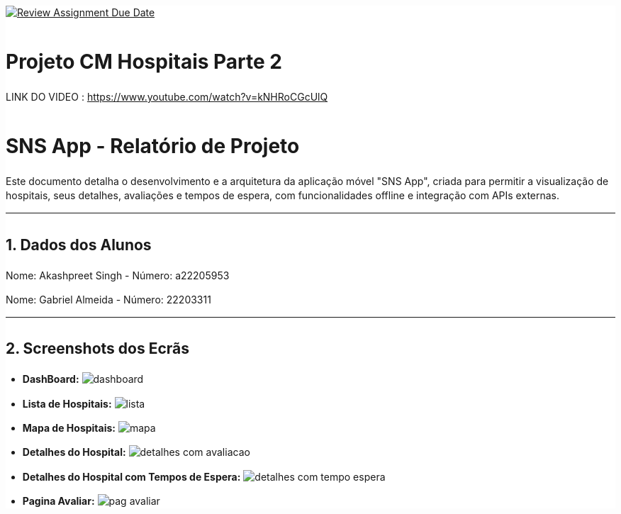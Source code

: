 [![Review Assignment Due Date](https://classroom.github.com/assets/deadline-readme-button-22041afd0340ce965d47ae6ef1cefeee28c7c493a6346c4f15d667ab976d596c.svg)](https://classroom.github.com/a/0pdlt3gZ)
# Projeto CM Hospitais Parte 2

LINK DO VIDEO : https://www.youtube.com/watch?v=kNHRoCGcUlQ

# SNS App - Relatório de Projeto

Este documento detalha o desenvolvimento e a arquitetura da aplicação móvel "SNS App", criada para permitir a visualização de hospitais, seus detalhes, avaliações e tempos de espera, com funcionalidades offline e integração com APIs externas.

---

## 1. Dados dos Alunos

Nome: Akashpreet Singh  - Número: a22205953


Nome: Gabriel Almeida - Número: 22203311



---

## 2. Screenshots dos Ecrãs


* **DashBoard:**
  ![dashboard](https://github.com/user-attachments/assets/76a6831a-d550-4b5f-87e9-de3923524379)


* **Lista de Hospitais:**
  ![lista](https://github.com/user-attachments/assets/9ea2b316-fc43-404a-8536-53dd63fc5f2b)


* **Mapa de Hospitais:**
  ![mapa](https://github.com/user-attachments/assets/86b1273f-5d4a-442c-ba74-75592a33dadf)


* **Detalhes do Hospital:**
  ![detalhes com avaliacao](https://github.com/user-attachments/assets/133e5a96-9a1a-4a63-b9e1-3bb1054818bf)

  
* **Detalhes do Hospital com Tempos de Espera:**
  ![detalhes com tempo espera](https://github.com/user-attachments/assets/1d59e3ae-a302-4abc-a9a9-98198da82f34)


* **Pagina Avaliar:**
 ![pag avaliar](https://github.com/user-attachments/assets/973101b4-5299-4980-8423-14908769d836)

